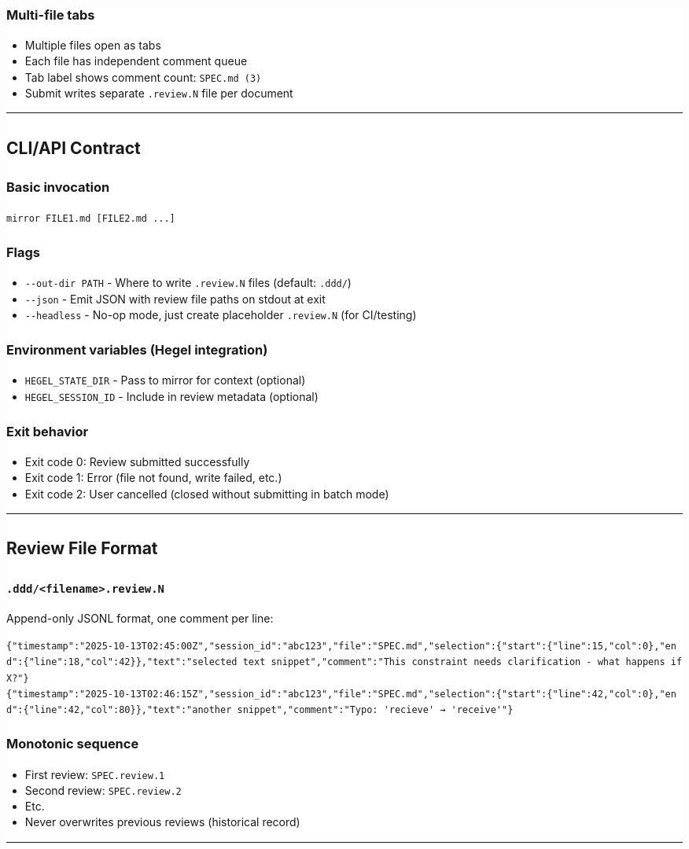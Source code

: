### Multi-file tabs
- Multiple files open as tabs
- Each file has independent comment queue
- Tab label shows comment count: `SPEC.md (3)`
- Submit writes separate `.review.N` file per document

---

## CLI/API Contract

### Basic invocation
```bash
mirror FILE1.md [FILE2.md ...]
```

### Flags
- `--out-dir PATH` - Where to write `.review.N` files (default: `.ddd/`)
- `--json` - Emit JSON with review file paths on stdout at exit
- `--headless` - No-op mode, just create placeholder `.review.N` (for CI/testing)

### Environment variables (Hegel integration)
- `HEGEL_STATE_DIR` - Pass to mirror for context (optional)
- `HEGEL_SESSION_ID` - Include in review metadata (optional)

### Exit behavior
- Exit code 0: Review submitted successfully
- Exit code 1: Error (file not found, write failed, etc.)
- Exit code 2: User cancelled (closed without submitting in batch mode)

---

## Review File Format

### `.ddd/<filename>.review.N`

Append-only JSONL format, one comment per line:

```jsonl
{"timestamp":"2025-10-13T02:45:00Z","session_id":"abc123","file":"SPEC.md","selection":{"start":{"line":15,"col":0},"end":{"line":18,"col":42}},"text":"selected text snippet","comment":"This constraint needs clarification - what happens if X?"}
{"timestamp":"2025-10-13T02:46:15Z","session_id":"abc123","file":"SPEC.md","selection":{"start":{"line":42,"col":0},"end":{"line":42,"col":80}},"text":"another snippet","comment":"Typo: 'recieve' → 'receive'"}
```

### Monotonic sequence
- First review: `SPEC.review.1`
- Second review: `SPEC.review.2`
- Etc.
- Never overwrites previous reviews (historical record)

---